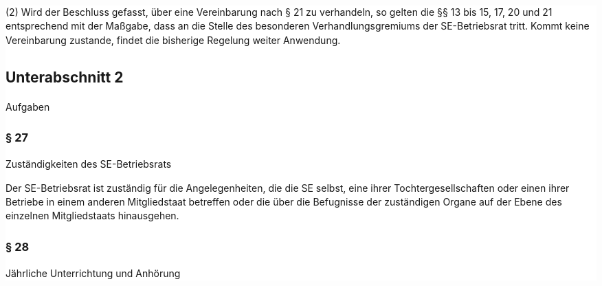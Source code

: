 <div class="jurAbsatz">

(2) Wird der Beschluss gefasst, über eine Vereinbarung nach § 21 zu
verhandeln, so gelten die §§ 13 bis 15, 17, 20 und 21 entsprechend mit
der Maßgabe, dass an die Stelle des besonderen Verhandlungsgremiums der
SE-Betriebsrat tritt. Kommt keine Vereinbarung zustande, findet die
bisherige Regelung weiter Anwendung.

</div>

</div>

</div>

</div>

<span id="BJNR368600004BJNG001100000.html"></span>

## Unterabschnitt 2  
Aufgaben

<span id="BJNR368600004BJNE002800000.html"></span>

### § 27  
Zuständigkeiten des SE-Betriebsrats

<div>

<div class="jnhtml">

<div>

<div class="jurAbsatz">

Der SE-Betriebsrat ist zuständig für die Angelegenheiten, die die SE
selbst, eine ihrer Tochtergesellschaften oder einen ihrer Betriebe in
einem anderen Mitgliedstaat betreffen oder die über die Befugnisse der
zuständigen Organe auf der Ebene des einzelnen Mitgliedstaats
hinausgehen.

</div>

</div>

</div>

</div>

<span id="BJNR368600004BJNE002900000.html"></span>

### § 28  
Jährliche Unterrichtung und Anhörung

<div>

<div class="jnhtml">

<div>
